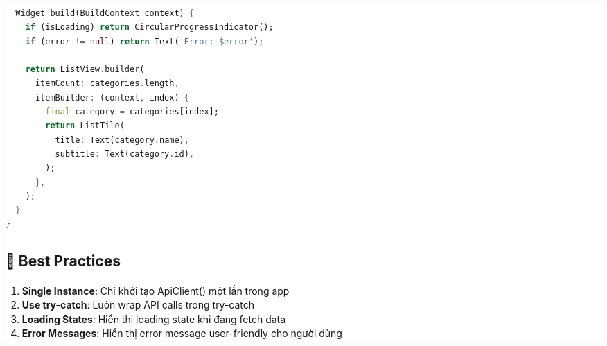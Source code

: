```dart
  Widget build(BuildContext context) {
    if (isLoading) return CircularProgressIndicator();
    if (error != null) return Text('Error: $error');
    
    return ListView.builder(
      itemCount: categories.length,
      itemBuilder: (context, index) {
        final category = categories[index];
        return ListTile(
          title: Text(category.name),
          subtitle: Text(category.id),
        );
      },
    );
  }
}
```

## 🎯 Best Practices

1. **Single Instance**: Chỉ khởi tạo ApiClient() một lần trong app
2. **Use try-catch**: Luôn wrap API calls trong try-catch
3. **Loading States**: Hiển thị loading state khi đang fetch data
4. **Error Messages**: Hiển thị error message user-friendly cho người dùng

